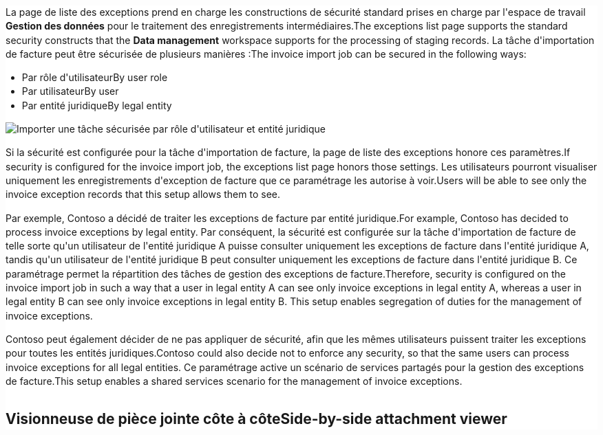 <span data-ttu-id="b2a7e-198">La page de liste des exceptions prend en charge les constructions de sécurité standard prises en charge par l'espace de travail **Gestion des données** pour le traitement des enregistrements intermédiaires.</span><span class="sxs-lookup"><span data-stu-id="b2a7e-198">The exceptions list page supports the standard security constructs that the **Data management** workspace supports for the processing of staging records.</span></span> <span data-ttu-id="b2a7e-199">La tâche d'importation de facture peut être sécurisée de plusieurs manières :</span><span class="sxs-lookup"><span data-stu-id="b2a7e-199">The invoice import job can be secured in the following ways:</span></span>

+ <span data-ttu-id="b2a7e-200">Par rôle d'utilisateur</span><span class="sxs-lookup"><span data-stu-id="b2a7e-200">By user role</span></span>
+ <span data-ttu-id="b2a7e-201">Par utilisateur</span><span class="sxs-lookup"><span data-stu-id="b2a7e-201">By user</span></span>
+ <span data-ttu-id="b2a7e-202">Par entité juridique</span><span class="sxs-lookup"><span data-stu-id="b2a7e-202">By legal entity</span></span>

![Importer une tâche sécurisée par rôle d'utilisateur et entité juridique](media/vendor_invoice_automation_04.png)

<span data-ttu-id="b2a7e-204">Si la sécurité est configurée pour la tâche d'importation de facture, la page de liste des exceptions honore ces paramètres.</span><span class="sxs-lookup"><span data-stu-id="b2a7e-204">If security is configured for the invoice import job, the exceptions list page honors those settings.</span></span> <span data-ttu-id="b2a7e-205">Les utilisateurs pourront visualiser uniquement les enregistrements d'exception de facture que ce paramétrage les autorise à voir.</span><span class="sxs-lookup"><span data-stu-id="b2a7e-205">Users will be able to see only the invoice exception records that this setup allows them to see.</span></span>

<span data-ttu-id="b2a7e-206">Par exemple, Contoso a décidé de traiter les exceptions de facture par entité juridique.</span><span class="sxs-lookup"><span data-stu-id="b2a7e-206">For example, Contoso has decided to process invoice exceptions by legal entity.</span></span> <span data-ttu-id="b2a7e-207">Par conséquent, la sécurité est configurée sur la tâche d'importation de facture de telle sorte qu'un utilisateur de l'entité juridique A puisse consulter uniquement les exceptions de facture dans l'entité juridique A, tandis qu'un utilisateur de l'entité juridique B peut consulter uniquement les exceptions de facture dans l'entité juridique B. Ce paramétrage permet la répartition des tâches de gestion des exceptions de facture.</span><span class="sxs-lookup"><span data-stu-id="b2a7e-207">Therefore, security is configured on the invoice import job in such a way that a user in legal entity A can see only invoice exceptions in legal entity A, whereas a user in legal entity B can see only invoice exceptions in legal entity B. This setup enables segregation of duties for the management of invoice exceptions.</span></span>

<span data-ttu-id="b2a7e-208">Contoso peut également décider de ne pas appliquer de sécurité, afin que les mêmes utilisateurs puissent traiter les exceptions pour toutes les entités juridiques.</span><span class="sxs-lookup"><span data-stu-id="b2a7e-208">Contoso could also decide not to enforce any security, so that the same users can process invoice exceptions for all legal entities.</span></span> <span data-ttu-id="b2a7e-209">Ce paramétrage active un scénario de services partagés pour la gestion des exceptions de facture.</span><span class="sxs-lookup"><span data-stu-id="b2a7e-209">This setup enables a shared services scenario for the management of invoice exceptions.</span></span>

## <a name="side-by-side-attachment-viewer"></a><span data-ttu-id="b2a7e-210">Visionneuse de pièce jointe côte à côte</span><span class="sxs-lookup"><span data-stu-id="b2a7e-210">Side-by-side attachment viewer</span></span>
